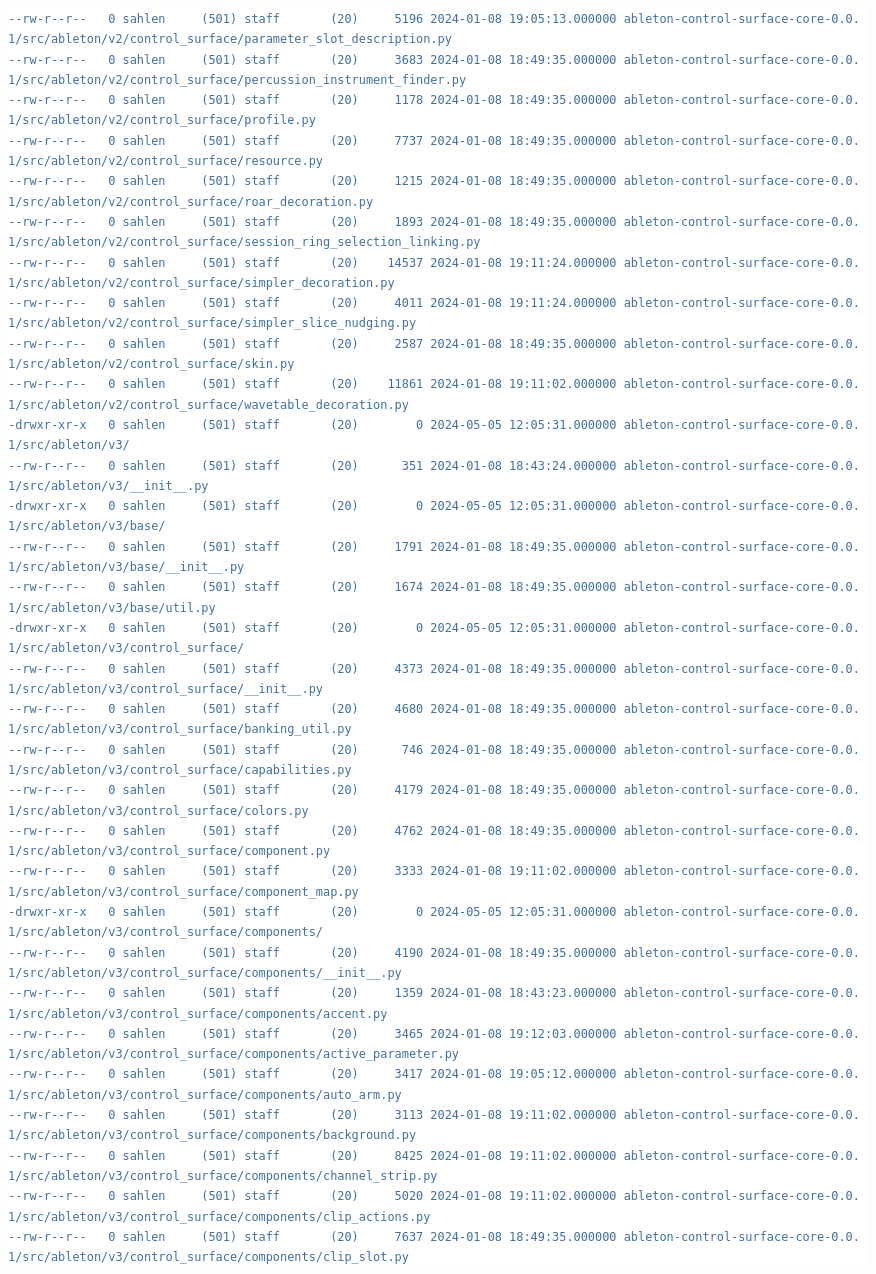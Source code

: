 ```diff
--rw-r--r--   0 sahlen     (501) staff       (20)     5196 2024-01-08 19:05:13.000000 ableton-control-surface-core-0.0.1/src/ableton/v2/control_surface/parameter_slot_description.py
--rw-r--r--   0 sahlen     (501) staff       (20)     3683 2024-01-08 18:49:35.000000 ableton-control-surface-core-0.0.1/src/ableton/v2/control_surface/percussion_instrument_finder.py
--rw-r--r--   0 sahlen     (501) staff       (20)     1178 2024-01-08 18:49:35.000000 ableton-control-surface-core-0.0.1/src/ableton/v2/control_surface/profile.py
--rw-r--r--   0 sahlen     (501) staff       (20)     7737 2024-01-08 18:49:35.000000 ableton-control-surface-core-0.0.1/src/ableton/v2/control_surface/resource.py
--rw-r--r--   0 sahlen     (501) staff       (20)     1215 2024-01-08 18:49:35.000000 ableton-control-surface-core-0.0.1/src/ableton/v2/control_surface/roar_decoration.py
--rw-r--r--   0 sahlen     (501) staff       (20)     1893 2024-01-08 18:49:35.000000 ableton-control-surface-core-0.0.1/src/ableton/v2/control_surface/session_ring_selection_linking.py
--rw-r--r--   0 sahlen     (501) staff       (20)    14537 2024-01-08 19:11:24.000000 ableton-control-surface-core-0.0.1/src/ableton/v2/control_surface/simpler_decoration.py
--rw-r--r--   0 sahlen     (501) staff       (20)     4011 2024-01-08 19:11:24.000000 ableton-control-surface-core-0.0.1/src/ableton/v2/control_surface/simpler_slice_nudging.py
--rw-r--r--   0 sahlen     (501) staff       (20)     2587 2024-01-08 18:49:35.000000 ableton-control-surface-core-0.0.1/src/ableton/v2/control_surface/skin.py
--rw-r--r--   0 sahlen     (501) staff       (20)    11861 2024-01-08 19:11:02.000000 ableton-control-surface-core-0.0.1/src/ableton/v2/control_surface/wavetable_decoration.py
-drwxr-xr-x   0 sahlen     (501) staff       (20)        0 2024-05-05 12:05:31.000000 ableton-control-surface-core-0.0.1/src/ableton/v3/
--rw-r--r--   0 sahlen     (501) staff       (20)      351 2024-01-08 18:43:24.000000 ableton-control-surface-core-0.0.1/src/ableton/v3/__init__.py
-drwxr-xr-x   0 sahlen     (501) staff       (20)        0 2024-05-05 12:05:31.000000 ableton-control-surface-core-0.0.1/src/ableton/v3/base/
--rw-r--r--   0 sahlen     (501) staff       (20)     1791 2024-01-08 18:49:35.000000 ableton-control-surface-core-0.0.1/src/ableton/v3/base/__init__.py
--rw-r--r--   0 sahlen     (501) staff       (20)     1674 2024-01-08 18:49:35.000000 ableton-control-surface-core-0.0.1/src/ableton/v3/base/util.py
-drwxr-xr-x   0 sahlen     (501) staff       (20)        0 2024-05-05 12:05:31.000000 ableton-control-surface-core-0.0.1/src/ableton/v3/control_surface/
--rw-r--r--   0 sahlen     (501) staff       (20)     4373 2024-01-08 18:49:35.000000 ableton-control-surface-core-0.0.1/src/ableton/v3/control_surface/__init__.py
--rw-r--r--   0 sahlen     (501) staff       (20)     4680 2024-01-08 18:49:35.000000 ableton-control-surface-core-0.0.1/src/ableton/v3/control_surface/banking_util.py
--rw-r--r--   0 sahlen     (501) staff       (20)      746 2024-01-08 18:49:35.000000 ableton-control-surface-core-0.0.1/src/ableton/v3/control_surface/capabilities.py
--rw-r--r--   0 sahlen     (501) staff       (20)     4179 2024-01-08 18:49:35.000000 ableton-control-surface-core-0.0.1/src/ableton/v3/control_surface/colors.py
--rw-r--r--   0 sahlen     (501) staff       (20)     4762 2024-01-08 18:49:35.000000 ableton-control-surface-core-0.0.1/src/ableton/v3/control_surface/component.py
--rw-r--r--   0 sahlen     (501) staff       (20)     3333 2024-01-08 19:11:02.000000 ableton-control-surface-core-0.0.1/src/ableton/v3/control_surface/component_map.py
-drwxr-xr-x   0 sahlen     (501) staff       (20)        0 2024-05-05 12:05:31.000000 ableton-control-surface-core-0.0.1/src/ableton/v3/control_surface/components/
--rw-r--r--   0 sahlen     (501) staff       (20)     4190 2024-01-08 18:49:35.000000 ableton-control-surface-core-0.0.1/src/ableton/v3/control_surface/components/__init__.py
--rw-r--r--   0 sahlen     (501) staff       (20)     1359 2024-01-08 18:43:23.000000 ableton-control-surface-core-0.0.1/src/ableton/v3/control_surface/components/accent.py
--rw-r--r--   0 sahlen     (501) staff       (20)     3465 2024-01-08 19:12:03.000000 ableton-control-surface-core-0.0.1/src/ableton/v3/control_surface/components/active_parameter.py
--rw-r--r--   0 sahlen     (501) staff       (20)     3417 2024-01-08 19:05:12.000000 ableton-control-surface-core-0.0.1/src/ableton/v3/control_surface/components/auto_arm.py
--rw-r--r--   0 sahlen     (501) staff       (20)     3113 2024-01-08 19:11:02.000000 ableton-control-surface-core-0.0.1/src/ableton/v3/control_surface/components/background.py
--rw-r--r--   0 sahlen     (501) staff       (20)     8425 2024-01-08 19:11:02.000000 ableton-control-surface-core-0.0.1/src/ableton/v3/control_surface/components/channel_strip.py
--rw-r--r--   0 sahlen     (501) staff       (20)     5020 2024-01-08 19:11:02.000000 ableton-control-surface-core-0.0.1/src/ableton/v3/control_surface/components/clip_actions.py
--rw-r--r--   0 sahlen     (501) staff       (20)     7637 2024-01-08 18:49:35.000000 ableton-control-surface-core-0.0.1/src/ableton/v3/control_surface/components/clip_slot.py
```